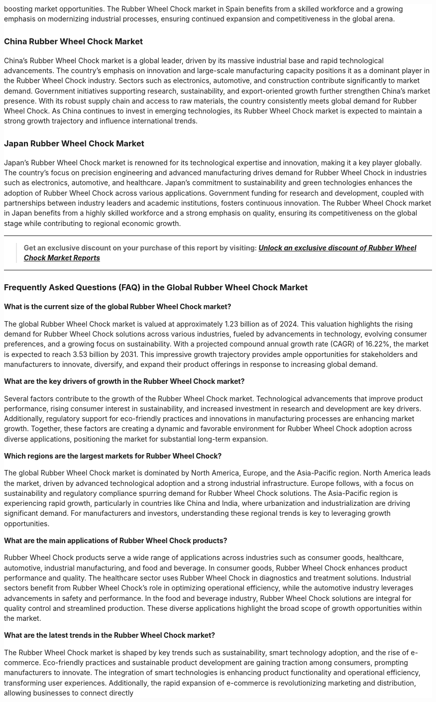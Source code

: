 boosting market opportunities. The Rubber Wheel Chock market in Spain benefits from a skilled workforce and a growing emphasis on modernizing industrial processes, ensuring continued expansion and competitiveness in the global arena.</p><h3>China Rubber Wheel Chock Market</h3><p>China&rsquo;s Rubber Wheel Chock market is a global leader, driven by its massive industrial base and rapid technological advancements. The country&rsquo;s emphasis on innovation and large-scale manufacturing capacity positions it as a dominant player in the Rubber Wheel Chock industry. Sectors such as electronics, automotive, and construction contribute significantly to market demand. Government initiatives supporting research, sustainability, and export-oriented growth further strengthen China&rsquo;s market presence. With its robust supply chain and access to raw materials, the country consistently meets global demand for Rubber Wheel Chock. As China continues to invest in emerging technologies, its Rubber Wheel Chock market is expected to maintain a strong growth trajectory and influence international trends.</p><h3>Japan Rubber Wheel Chock Market</h3><p>Japan&rsquo;s Rubber Wheel Chock market is renowned for its technological expertise and innovation, making it a key player globally. The country&rsquo;s focus on precision engineering and advanced manufacturing drives demand for Rubber Wheel Chock in industries such as electronics, automotive, and healthcare. Japan&rsquo;s commitment to sustainability and green technologies enhances the adoption of Rubber Wheel Chock across various applications. Government funding for research and development, coupled with partnerships between industry leaders and academic institutions, fosters continuous innovation. The Rubber Wheel Chock market in Japan benefits from a highly skilled workforce and a strong emphasis on quality, ensuring its competitiveness on the global stage while contributing to regional economic growth.</p><hr /><blockquote><p><strong>Get an exclusive discount on your purchase of this report by visiting: <em><a href="://marketresearchpulse.com/ask-for-discount/68043?utm_source=Github&amp;utm_medium=029">Unlock an exclusive discount of Rubber Wheel Chock Market Reports</a></em>&nbsp;</strong></p></blockquote><hr /><h3>Frequently Asked Questions (FAQ) in the Global Rubber Wheel Chock Market</h3><p><strong>What is the current size of the global Rubber Wheel Chock market?</strong></p><p>The global Rubber Wheel Chock market is valued at approximately 1.23 billion as of 2024. This valuation highlights the rising demand for Rubber Wheel Chock solutions across various industries, fueled by advancements in technology, evolving consumer preferences, and a growing focus on sustainability. With a projected compound annual growth rate (CAGR) of 16.22%, the market is expected to reach 3.53 billion by 2031. This impressive growth trajectory provides ample opportunities for stakeholders and manufacturers to innovate, diversify, and expand their product offerings in response to increasing global demand.</p><p><strong>What are the key drivers of growth in the Rubber Wheel Chock market?</strong></p><p>Several factors contribute to the growth of the Rubber Wheel Chock market. Technological advancements that improve product performance, rising consumer interest in sustainability, and increased investment in research and development are key drivers. Additionally, regulatory support for eco-friendly practices and innovations in manufacturing processes are enhancing market growth. Together, these factors are creating a dynamic and favorable environment for Rubber Wheel Chock adoption across diverse applications, positioning the market for substantial long-term expansion.</p><p><strong>Which regions are the largest markets for Rubber Wheel Chock?</strong></p><p>The global Rubber Wheel Chock market is dominated by North America, Europe, and the Asia-Pacific region. North America leads the market, driven by advanced technological adoption and a strong industrial infrastructure. Europe follows, with a focus on sustainability and regulatory compliance spurring demand for Rubber Wheel Chock solutions. The Asia-Pacific region is experiencing rapid growth, particularly in countries like China and India, where urbanization and industrialization are driving significant demand. For manufacturers and investors, understanding these regional trends is key to leveraging growth opportunities.</p><p><strong>What are the main applications of Rubber Wheel Chock products?</strong></p><p>Rubber Wheel Chock products serve a wide range of applications across industries such as consumer goods, healthcare, automotive, industrial manufacturing, and food and beverage. In consumer goods, Rubber Wheel Chock enhances product performance and quality. The healthcare sector uses Rubber Wheel Chock in diagnostics and treatment solutions. Industrial sectors benefit from Rubber Wheel Chock&rsquo;s role in optimizing operational efficiency, while the automotive industry leverages advancements in safety and performance. In the food and beverage industry, Rubber Wheel Chock solutions are integral for quality control and streamlined production. These diverse applications highlight the broad scope of growth opportunities within the market.</p><p><strong>What are the latest trends in the Rubber Wheel Chock market?</strong></p><p>The Rubber Wheel Chock market is shaped by key trends such as sustainability, smart technology adoption, and the rise of e-commerce. Eco-friendly practices and sustainable product development are gaining traction among consumers, prompting manufacturers to innovate. The integration of smart technologies is enhancing product functionality and operational efficiency, transforming user experiences. Additionally, the rapid expansion of e-commerce is revolutionizing marketing and distribution, allowing businesses to connect directly